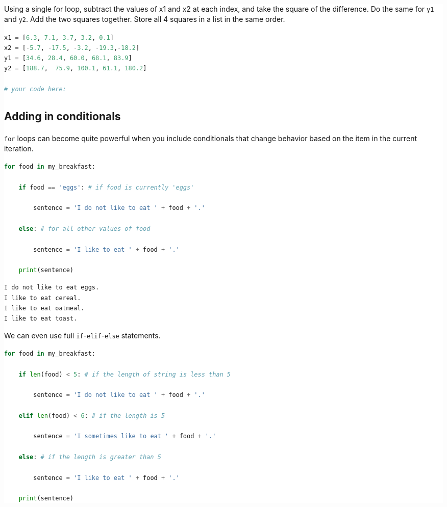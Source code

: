 Using a single for loop, subtract the values of x1 and x2 at each index, and take the square of the difference. Do the same for `y1` and `y2`. Add the two squares together. Store all 4 squares in a list in the same order.


```python
x1 = [6.3, 7.1, 3.7, 3.2, 0.1]
x2 = [-5.7, -17.5, -3.2, -19.3,-18.2]
y1 = [34.6, 28.4, 60.0, 68.1, 83.9]
y2 = [188.7,  75.9, 100.1, 61.1, 180.2]

# your code here: 

```

## Adding in conditionals

`for` loops can become quite powerful when you include conditionals that change behavior based on the item in the current iteration.


```python
for food in my_breakfast:
    
    if food == 'eggs': # if food is currently 'eggs'
        
        sentence = 'I do not like to eat ' + food + '.'
    
    else: # for all other values of food
    
        sentence = 'I like to eat ' + food + '.'
        
    print(sentence)
```

    I do not like to eat eggs.
    I like to eat cereal.
    I like to eat oatmeal.
    I like to eat toast.


We can even use full `if`-`elif`-`else` statements.


```python
for food in my_breakfast:
    
    if len(food) < 5: # if the length of string is less than 5
        
        sentence = 'I do not like to eat ' + food + '.'
    
    elif len(food) < 6: # if the length is 5
    
        sentence = 'I sometimes like to eat ' + food + '.'
    
    else: # if the length is greater than 5
        
        sentence = 'I like to eat ' + food + '.'
        
    print(sentence)
```
